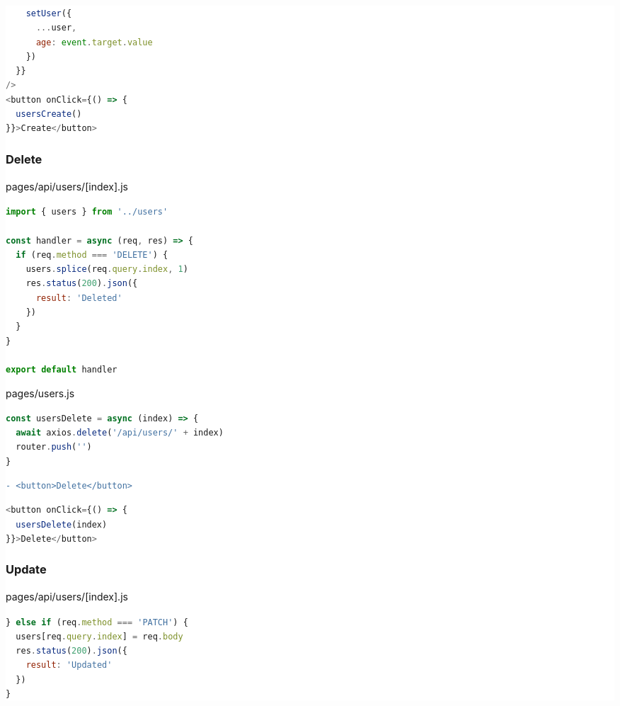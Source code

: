 ```js
    setUser({
      ...user,
      age: event.target.value
    })
  }}
/>
<button onClick={() => {
  usersCreate()
}}>Create</button>
```

### Delete
pages/api/users/[index].js
```js
import { users } from '../users'

const handler = async (req, res) => {
  if (req.method === 'DELETE') {
    users.splice(req.query.index, 1)
    res.status(200).json({
      result: 'Deleted'
    })
  }
}

export default handler
```

pages/users.js
```js
const usersDelete = async (index) => {
  await axios.delete('/api/users/' + index)
  router.push('')
}
```
```diff
- <button>Delete</button>
```
```js
<button onClick={() => {
  usersDelete(index)
}}>Delete</button>
```

### Update
pages/api/users/[index].js
```js
} else if (req.method === 'PATCH') {
  users[req.query.index] = req.body
  res.status(200).json({
    result: 'Updated'
  })
}
```
